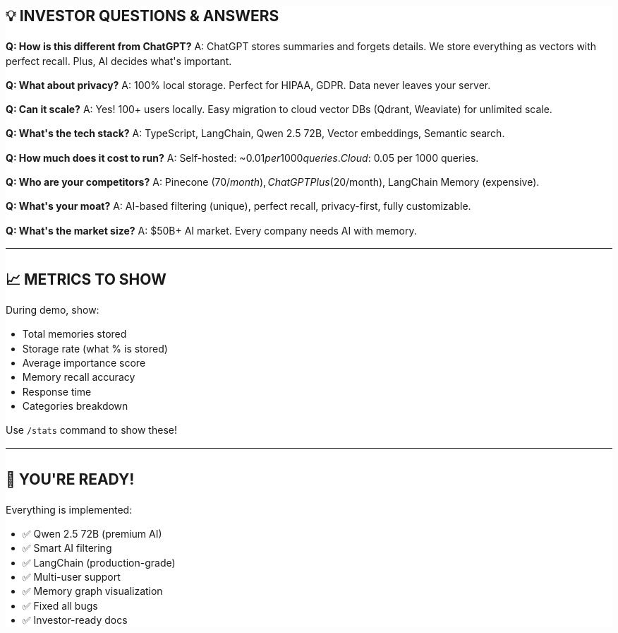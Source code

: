 ## 💡 INVESTOR QUESTIONS & ANSWERS

**Q: How is this different from ChatGPT?**
A: ChatGPT stores summaries and forgets details. We store everything as vectors with perfect recall. Plus, AI decides what's important.

**Q: What about privacy?**
A: 100% local storage. Perfect for HIPAA, GDPR. Data never leaves your server.

**Q: Can it scale?**
A: Yes! 100+ users locally. Easy migration to cloud vector DBs (Qdrant, Weaviate) for unlimited scale.

**Q: What's the tech stack?**
A: TypeScript, LangChain, Qwen 2.5 72B, Vector embeddings, Semantic search.

**Q: How much does it cost to run?**
A: Self-hosted: ~$0.01 per 1000 queries. Cloud: ~$0.05 per 1000 queries.

**Q: Who are your competitors?**
A: Pinecone ($70/month), ChatGPT Plus ($20/month), LangChain Memory (expensive).

**Q: What's your moat?**
A: AI-based filtering (unique), perfect recall, privacy-first, fully customizable.

**Q: What's the market size?**
A: $50B+ AI market. Every company needs AI with memory.

---

## 📈 METRICS TO SHOW

During demo, show:
- Total memories stored
- Storage rate (what % is stored)
- Average importance score
- Memory recall accuracy
- Response time
- Categories breakdown

Use `/stats` command to show these!

---

## 🎉 YOU'RE READY!

Everything is implemented:
- ✅ Qwen 2.5 72B (premium AI)
- ✅ Smart AI filtering
- ✅ LangChain (production-grade)
- ✅ Multi-user support
- ✅ Memory graph visualization
- ✅ Fixed all bugs
- ✅ Investor-ready docs

